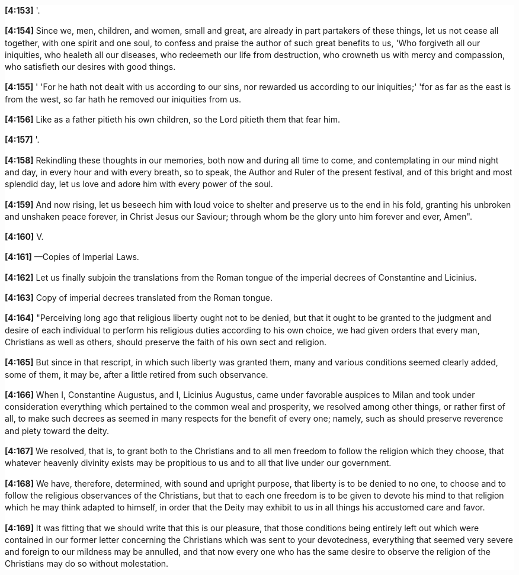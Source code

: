 **[4:153]** '.

**[4:154]** Since we, men, children, and women, small and great, are already in part partakers of these things, let us not cease all together, with one spirit and one soul, to confess and praise the author of such great benefits to us, 'Who forgiveth all our iniquities, who healeth all our diseases, who redeemeth our life from destruction, who crowneth us with mercy and compassion, who satisfieth our desires with good things.

**[4:155]** ' 'For he hath not dealt with us according to our sins, nor rewarded us according to our iniquities;' 'for as far as the east is from the west, so far hath he removed our iniquities from us.

**[4:156]** Like as a father pitieth his own children, so the Lord pitieth them that fear him.

**[4:157]** '.

**[4:158]** Rekindling these thoughts in our memories, both now and during all time to come, and contemplating in our mind night and day, in every hour and with every breath, so to speak, the Author and Ruler of the present festival, and of this bright and most splendid day, let us love and adore him with every power of the soul.

**[4:159]** And now rising, let us beseech him with loud voice to shelter and preserve us to the end in his fold, granting his unbroken and unshaken peace forever, in Christ Jesus our Saviour; through whom be the glory unto him forever and ever, Amen".

**[4:160]** V.

**[4:161]** —Copies of Imperial Laws.

**[4:162]** Let us finally subjoin the translations from the Roman tongue of the imperial decrees of Constantine and Licinius.

**[4:163]** Copy of imperial decrees translated from the Roman tongue.

**[4:164]** "Perceiving long ago that religious liberty ought not to be denied, but that it ought to be granted to the judgment and desire of each individual to perform his religious duties according to his own choice, we had given orders that every man, Christians as well as others, should preserve the faith of his own sect and religion.

**[4:165]** But since in that rescript, in which such liberty was granted them, many and various conditions seemed clearly added, some of them, it may be, after a little retired from such observance.

**[4:166]** When I, Constantine Augustus, and I, Licinius Augustus, came under favorable auspices to Milan and took under consideration everything which pertained to the common weal and prosperity, we resolved among other things, or rather first of all, to make such decrees as seemed in many respects for the benefit of every one; namely, such as should preserve reverence and piety toward the deity.

**[4:167]** We resolved, that is, to grant both to the Christians and to all men freedom to follow the religion which they choose, that whatever heavenly divinity exists may be propitious to us and to all that live under our government.

**[4:168]** We have, therefore, determined, with sound and upright purpose, that liberty is to be denied to no one, to choose and to follow the religious observances of the Christians, but that to each one freedom is to be given to devote his mind to that religion which he may think adapted to himself, in order that the Deity may exhibit to us in all things his accustomed care and favor.

**[4:169]** It was fitting that we should write that this is our pleasure, that those conditions being entirely left out which were contained in our former letter concerning the Christians which was sent to your devotedness, everything that seemed very severe and foreign to our mildness may be annulled, and that now every one who has the same desire to observe the religion of the Christians may do so without molestation.
